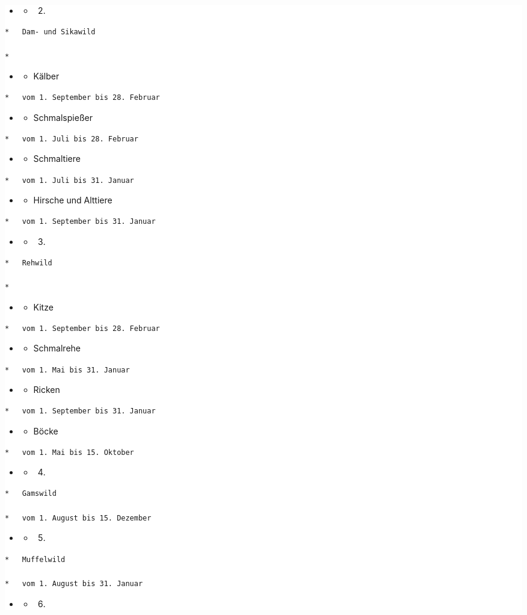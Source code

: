 
*    *   2.

    *   Dam- und Sikawild

    *

*    *   Kälber

    *   vom 1. September bis 28. Februar


*    *   Schmalspießer

    *   vom 1. Juli bis 28. Februar


*    *   Schmaltiere

    *   vom 1. Juli bis 31. Januar


*    *   Hirsche und Alttiere

    *   vom 1. September bis 31. Januar


*    *   3.

    *   Rehwild

    *

*    *   Kitze

    *   vom 1. September bis 28. Februar


*    *   Schmalrehe

    *   vom 1. Mai bis 31. Januar


*    *   Ricken

    *   vom 1. September bis 31. Januar


*    *   Böcke

    *   vom 1. Mai bis 15. Oktober


*    *   4.

    *   Gamswild

    *   vom 1. August bis 15. Dezember


*    *   5.

    *   Muffelwild

    *   vom 1. August bis 31. Januar


*    *   6.
